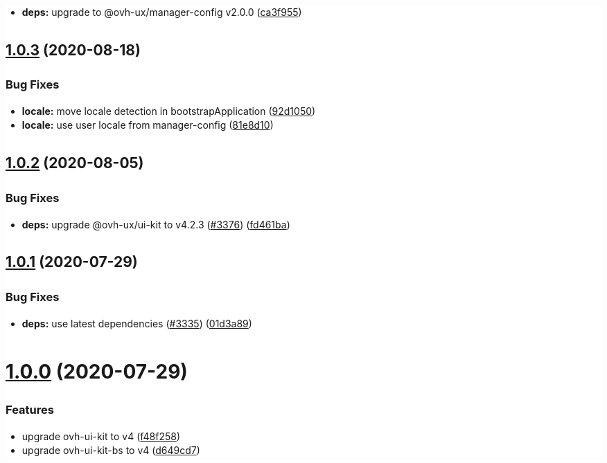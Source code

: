 * **deps:** upgrade to @ovh-ux/manager-config v2.0.0 ([ca3f955](https://github.com/ovh/manager/commit/ca3f9554c13b1436cbdeed3de8ac69e399d5dd93))



## [1.0.3](https://github.com/ovh/manager/compare/@ovh-ux/manager-iplb-app@1.0.2...@ovh-ux/manager-iplb-app@1.0.3) (2020-08-18)


### Bug Fixes

* **locale:** move locale detection in bootstrapApplication ([92d1050](https://github.com/ovh/manager/commit/92d1050613a2466ce2447e2c3d322ae81165530a))
* **locale:** use user locale from manager-config ([81e8d10](https://github.com/ovh/manager/commit/81e8d1009455d7524ee86a5183a8db517640ef41))



## [1.0.2](https://github.com/ovh/manager/compare/@ovh-ux/manager-iplb-app@1.0.1...@ovh-ux/manager-iplb-app@1.0.2) (2020-08-05)


### Bug Fixes

* **deps:** upgrade @ovh-ux/ui-kit to v4.2.3 ([#3376](https://github.com/ovh/manager/issues/3376)) ([fd461ba](https://github.com/ovh/manager/commit/fd461ba26ce7d77328c6951594e3c49ffee51b19))



## [1.0.1](https://github.com/ovh/manager/compare/@ovh-ux/manager-iplb-app@1.0.0...@ovh-ux/manager-iplb-app@1.0.1) (2020-07-29)


### Bug Fixes

* **deps:** use latest dependencies ([#3335](https://github.com/ovh/manager/issues/3335)) ([01d3a89](https://github.com/ovh/manager/commit/01d3a8901b7d2404f6299c4c04e1630146b6f2d8))



# [1.0.0](https://github.com/ovh/manager/compare/@ovh-ux/manager-iplb-app@0.3.3...@ovh-ux/manager-iplb-app@1.0.0) (2020-07-29)


### Features

* upgrade ovh-ui-kit to v4 ([f48f258](https://github.com/ovh/manager/commit/f48f2587c367b06939c452428c5783c2fb1c1b8d))
* upgrade ovh-ui-kit-bs to v4 ([d649cd7](https://github.com/ovh/manager/commit/d649cd7d566ac39d172b2e36625fde83bd99c9f5))
